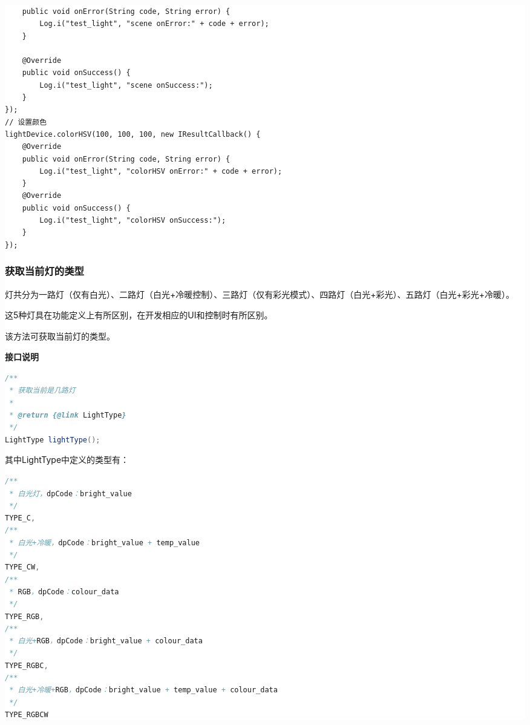 ```
    public void onError(String code, String error) {
        Log.i("test_light", "scene onError:" + code + error);
    }

    @Override
    public void onSuccess() {
        Log.i("test_light", "scene onSuccess:");
    }
});
// 设置颜色
lightDevice.colorHSV(100, 100, 100, new IResultCallback() {
    @Override
    public void onError(String code, String error) {
        Log.i("test_light", "colorHSV onError:" + code + error);
    }
    @Override
    public void onSuccess() {
        Log.i("test_light", "colorHSV onSuccess:");
    }
});
```

### 获取当前灯的类型

灯共分为一路灯（仅有白光）、二路灯（白光+冷暖控制）、三路灯（仅有彩光模式）、四路灯（白光+彩光）、五路灯（白光+彩光+冷暖）。

这5种灯具在功能定义上有所区别，在开发相应的UI和控制时有所区别。

该方法可获取当前灯的类型。

**接口说明**

```java
/**
 * 获取当前是几路灯
 *
 * @return {@link LightType}
 */
LightType lightType();
```

其中LightType中定义的类型有：

```java
/**
 * 白光灯，dpCode：bright_value
 */
TYPE_C,
/**
 * 白光+冷暖，dpCode：bright_value + temp_value
 */
TYPE_CW,
/**
 * RGB，dpCode：colour_data
 */
TYPE_RGB,
/**
 * 白光+RGB，dpCode：bright_value + colour_data
 */
TYPE_RGBC,
/**
 * 白光+冷暖+RGB，dpCode：bright_value + temp_value + colour_data
 */
TYPE_RGBCW
```
